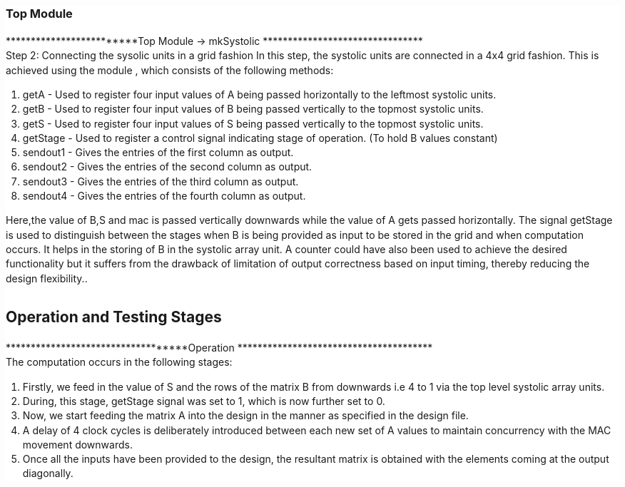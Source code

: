 ### Top Module
*************************Top Module -> mkSystolic ********************************<br>
Step 2: Connecting the sysolic units in a grid fashion
In this step, the systolic units are connected in a 4x4 grid fashion. This is achieved using the module , which consists of the following methods:
1. getA - Used to register four input values of A being passed horizontally to the leftmost systolic units.
2. getB - Used to register four input values of B being passed vertically to the topmost systolic units.
3. getS - Used to register four input values of S being passed vertically to the topmost systolic units.
4. getStage - Used to register a control signal indicating stage of operation. (To hold B values constant)
5. sendout1 - Gives the entries of the first column as output.
6. sendout2 - Gives the entries of the second column as output.
7. sendout3 - Gives the entries of the third column as output.
8. sendout4 - Gives the entries of the fourth column as output.

Here,the value of B,S and mac is passed vertically downwards while the value of A gets passed horizontally.
The signal getStage is used to distinguish between the stages when B is being provided as input to be stored in the grid and when computation occurs. It helps in the storing of B in the systolic array unit. A counter could have also been used to achieve the desired functionality but it suffers from the drawback of limitation of output correctness based on input timing, thereby reducing the design flexibility..

## Operation and Testing Stages
***********************************Operation ***************************************<br>
The computation occurs in the following stages:
1. Firstly, we feed in the value of S and the rows of the matrix B from downwards i.e 4 to 1 via the top level systolic array units.
2. During, this stage, getStage signal was set to 1, which is now further set to 0.
3. Now, we start feeding the matrix A into the design in the manner as specified in the design file. 
4. A delay of 4 clock cycles is deliberately introduced between each new set of A values to maintain concurrency with the MAC movement downwards.
5. Once all the inputs have been provided to the design, the resultant matrix is obtained with the elements coming at the output diagonally. 


   
